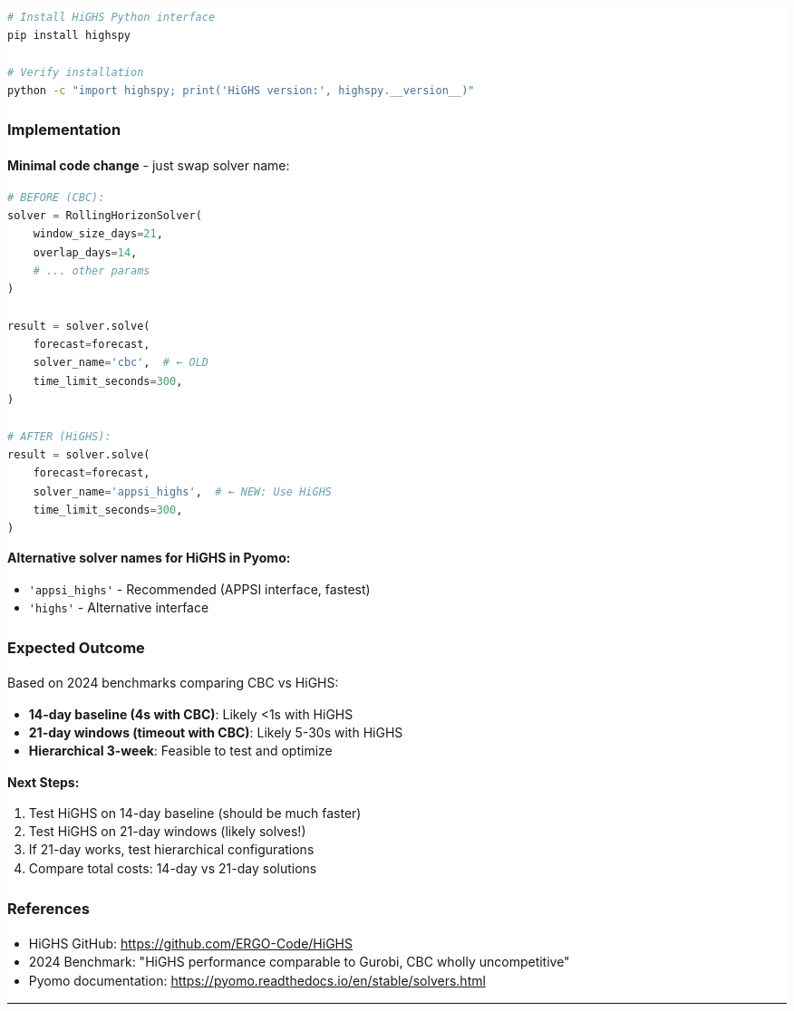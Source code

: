 ```bash
# Install HiGHS Python interface
pip install highspy

# Verify installation
python -c "import highspy; print('HiGHS version:', highspy.__version__)"
```

### Implementation

**Minimal code change** - just swap solver name:

```python
# BEFORE (CBC):
solver = RollingHorizonSolver(
    window_size_days=21,
    overlap_days=14,
    # ... other params
)

result = solver.solve(
    forecast=forecast,
    solver_name='cbc',  # ← OLD
    time_limit_seconds=300,
)

# AFTER (HiGHS):
result = solver.solve(
    forecast=forecast,
    solver_name='appsi_highs',  # ← NEW: Use HiGHS
    time_limit_seconds=300,
)
```

**Alternative solver names for HiGHS in Pyomo:**
- `'appsi_highs'` - Recommended (APPSI interface, fastest)
- `'highs'` - Alternative interface

### Expected Outcome

Based on 2024 benchmarks comparing CBC vs HiGHS:
- **14-day baseline (4s with CBC)**: Likely <1s with HiGHS
- **21-day windows (timeout with CBC)**: Likely 5-30s with HiGHS
- **Hierarchical 3-week**: Feasible to test and optimize

**Next Steps:**
1. Test HiGHS on 14-day baseline (should be much faster)
2. Test HiGHS on 21-day windows (likely solves!)
3. If 21-day works, test hierarchical configurations
4. Compare total costs: 14-day vs 21-day solutions

### References

- HiGHS GitHub: https://github.com/ERGO-Code/HiGHS
- 2024 Benchmark: "HiGHS performance comparable to Gurobi, CBC wholly uncompetitive"
- Pyomo documentation: https://pyomo.readthedocs.io/en/stable/solvers.html

---